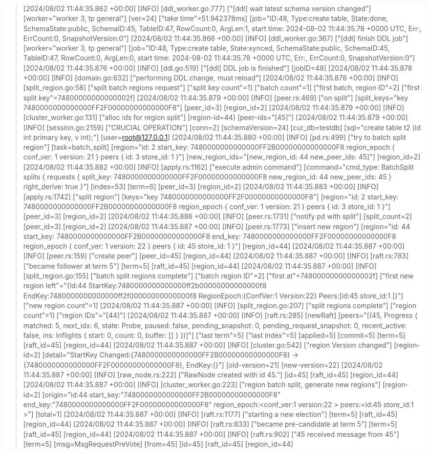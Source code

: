    > [2024/08/02 11:44:35.862 +00:00] [INFO] [ddl_worker.go:777] ["[ddl] wait latest schema version changed"] [worker="worker 3, tp general"] [ver=24] ["take time"=51.942378ms] [job="ID:48, Type:create table, State:done, SchemaState:public, SchemaID:45, TableID:47, RowCount:0, ArgLen:1, start time: 2024-08-02 11:44:35.78 +0000 UTC, Err:<nil>, ErrCount:0, SnapshotVersion:0"]
   > [2024/08/02 11:44:35.866 +00:00] [INFO] [ddl_worker.go:367] ["[ddl] finish DDL job"] [worker="worker 3, tp general"] [job="ID:48, Type:create table, State:synced, SchemaState:public, SchemaID:45, TableID:47, RowCount:0, ArgLen:0, start time: 2024-08-02 11:44:35.78 +0000 UTC, Err:<nil>, ErrCount:0, SnapshotVersion:0"]
   > [2024/08/02 11:44:35.876 +00:00] [INFO] [ddl.go:519] ["[ddl] DDL job is finished"] [jobID=48]
   > [2024/08/02 11:44:35.878 +00:00] [INFO] [domain.go:632] ["performing DDL change, must reload"]
   > [2024/08/02 11:44:35.878 +00:00] [INFO] [split_region.go:58] ["split batch regions request"] ["split key count"=1] ["batch count"=1] ["first batch, region ID"=2] ["first split key"=74800000000000002f]
   > [2024/08/02 11:44:35.879 +00:00] [INFO] [peer.rs:469] ["on split"] [split_keys="key 7480000000000000FF2F00000000000000F8"] [peer_id=3] [region_id=2]
   > [2024/08/02 11:44:35.879 +00:00] [INFO] [cluster_worker.go:131] ["alloc ids for region split"] [region-id=44] [peer-ids="[45]"]
   > [2024/08/02 11:44:35.879 +00:00] [INFO] [session.go:2159] ["CRUCIAL OPERATION"] [conn=2] [schemaVersion=24] [cur_db=testdb] [sql="create table t2 (id int primary key, v int);"] [user=root@127.0.0.1]
   > [2024/08/02 11:44:35.880 +00:00] [INFO] [pd.rs:499] ["try to batch split region"] [task=batch_split] [region="id: 2 start_key: 7480000000000000FF2B00000000000000F8 region_epoch { conf_ver: 1 version: 21 } peers { id: 3 store_id: 1 }"] [new_region_ids="[new_region_id: 44 new_peer_ids: 45]"] [region_id=2]
   > [2024/08/02 11:44:35.882 +00:00] [INFO] [apply.rs:1162] ["execute admin command"] [command="cmd_type: BatchSplit splits { requests { split_key: 7480000000000000FF2F00000000000000F8 new_region_id: 44 new_peer_ids: 45 } right_derive: true }"] [index=53] [term=6] [peer_id=3] [region_id=2]
   > [2024/08/02 11:44:35.883 +00:00] [INFO] [apply.rs:1742] ["split region"] [keys="key 7480000000000000FF2F00000000000000F8"] [region="id: 2 start_key: 7480000000000000FF2B00000000000000F8 region_epoch { conf_ver: 1 version: 21 } peers { id: 3 store_id: 1 }"] [peer_id=3] [region_id=2]
   > [2024/08/02 11:44:35.886 +00:00] [INFO] [peer.rs:1731] ["notify pd with split"] [split_count=2] [peer_id=3] [region_id=2]
   > [2024/08/02 11:44:35.887 +00:00] [INFO] [peer.rs:1773] ["insert new region"] [region="id: 44 start_key: 7480000000000000FF2B00000000000000F8 end_key: 7480000000000000FF2F00000000000000F8 region_epoch { conf_ver: 1 version: 22 } peers { id: 45 store_id: 1 }"] [region_id=44]
   > [2024/08/02 11:44:35.887 +00:00] [INFO] [peer.rs:159] ["create peer"] [peer_id=45] [region_id=44]
   > [2024/08/02 11:44:35.887 +00:00] [INFO] [raft.rs:783] ["became follower at term 5"] [term=5] [raft_id=45] [region_id=44]
   > [2024/08/02 11:44:35.887 +00:00] [INFO] [split_region.go:155] ["batch split regions complete"] ["batch region ID"=2] ["first at"=74800000000000002f] ["first new region left"="{Id:44 StartKey:7480000000000000ff2b00000000000000f8 EndKey:7480000000000000ff2f00000000000000f8 RegionEpoch:{ConfVer:1 Version:22} Peers:[id:45 store_id:1 ]}"] ["new region count"=1]
   > [2024/08/02 11:44:35.887 +00:00] [INFO] [split_region.go:207] ["split regions complete"] ["region count"=1] ["region IDs"="[44]"]
   > [2024/08/02 11:44:35.887 +00:00] [INFO] [raft.rs:285] [newRaft] [peers="[(45, Progress { matched: 5, next_idx: 6, state: Probe, paused: false, pending_snapshot: 0, pending_request_snapshot: 0, recent_active: false, ins: Inflights { start: 0, count: 0, buffer: [] } })]"] ["last term"=5] ["last index"=5] [applied=5] [commit=5] [term=5] [raft_id=45] [region_id=44]
   > [2024/08/02 11:44:35.887 +00:00] [INFO] [cluster.go:542] ["region Version changed"] [region-id=2] [detail="StartKey Changed:{7480000000000000FF2B00000000000000F8} -> {7480000000000000FF2F00000000000000F8}, EndKey:{}"] [old-version=21] [new-version=22]
   > [2024/08/02 11:44:35.887 +00:00] [INFO] [raw_node.rs:222] ["RawNode created with id 45."] [id=45] [raft_id=45] [region_id=44]
   > [2024/08/02 11:44:35.887 +00:00] [INFO] [cluster_worker.go:223] ["region batch split, generate new regions"] [region-id=2] [origin="id:44 start_key:\"7480000000000000FF2B00000000000000F8\" end_key:\"7480000000000000FF2F00000000000000F8\" region_epoch:<conf_ver:1 version:22 > peers:<id:45 store_id:1 >"] [total=1]
   > [2024/08/02 11:44:35.887 +00:00] [INFO] [raft.rs:1177] ["starting a new election"] [term=5] [raft_id=45] [region_id=44]
   > [2024/08/02 11:44:35.887 +00:00] [INFO] [raft.rs:833] ["became pre-candidate at term 5"] [term=5] [raft_id=45] [region_id=44]
   > [2024/08/02 11:44:35.887 +00:00] [INFO] [raft.rs:902] ["45 received message from 45"] [term=5] [msg=MsgRequestPreVote] [from=45] [id=45] [raft_id=45] [region_id=44]